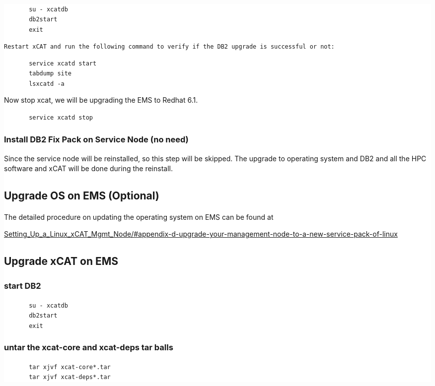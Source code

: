 ~~~~
       su - xcatdb
       db2start
       exit
~~~~

    Restart xCAT and run the following command to verify if the DB2 upgrade is successful or not:

~~~~
       service xcatd start
       tabdump site
       lsxcatd -a
~~~~





Now stop xcat, we will be upgrading the EMS to Redhat 6.1.

~~~~
       service xcatd stop
~~~~


### Install DB2 Fix Pack on Service Node (no need)

Since the service node will be reinstalled, so this step will be skipped. The upgrade to operating system and DB2 and all the HPC software and xCAT will be done during the reinstall.

## Upgrade OS on EMS (Optional)

The detailed procedure on updating the operating system on EMS can be found at

[Setting_Up_a_Linux_xCAT_Mgmt_Node/#appendix-d-upgrade-your-management-node-to-a-new-service-pack-of-linux](Setting_Up_a_Linux_xCAT_Mgmt_Node/#appendix-d-upgrade-your-management-node-to-a-new-service-pack-of-linux)




## Upgrade xCAT on EMS

### start DB2

~~~~
       su - xcatdb
       db2start
       exit
~~~~


### untar the xcat-core and xcat-deps tar balls

~~~~
       tar xjvf xcat-core*.tar
       tar xjvf xcat-deps*.tar
~~~~

